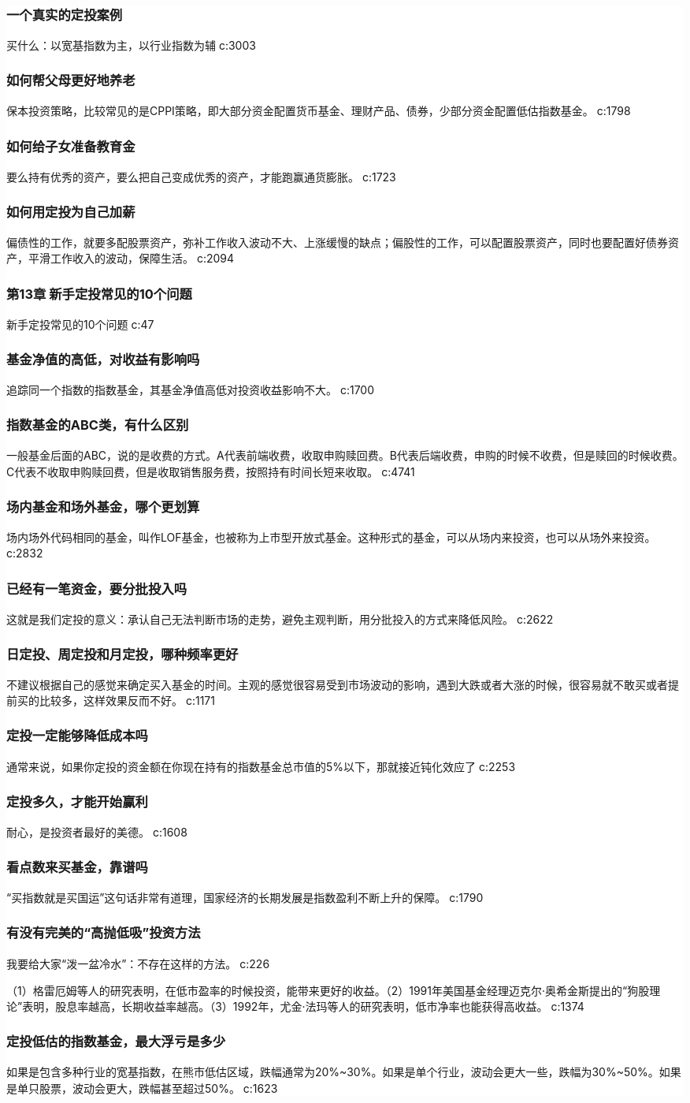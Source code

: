 ### 一个真实的定投案例

买什么：以宽基指数为主，以行业指数为辅 c:3003

### 如何帮父母更好地养老

保本投资策略，比较常见的是CPPI策略，即大部分资金配置货币基金、理财产品、债券，少部分资金配置低估指数基金。 c:1798

### 如何给子女准备教育金

要么持有优秀的资产，要么把自己变成优秀的资产，才能跑赢通货膨胀。 c:1723

### 如何用定投为自己加薪

偏债性的工作，就要多配股票资产，弥补工作收入波动不大、上涨缓慢的缺点；偏股性的工作，可以配置股票资产，同时也要配置好债券资产，平滑工作收入的波动，保障生活。 c:2094

### 第13章 新手定投常见的10个问题

新手定投常见的10个问题 c:47

### 基金净值的高低，对收益有影响吗

追踪同一个指数的指数基金，其基金净值高低对投资收益影响不大。 c:1700

### 指数基金的ABC类，有什么区别

一般基金后面的ABC，说的是收费的方式。A代表前端收费，收取申购赎回费。B代表后端收费，申购的时候不收费，但是赎回的时候收费。C代表不收取申购赎回费，但是收取销售服务费，按照持有时间长短来收取。 c:4741

### 场内基金和场外基金，哪个更划算

场内场外代码相同的基金，叫作LOF基金，也被称为上市型开放式基金。这种形式的基金，可以从场内来投资，也可以从场外来投资。 c:2832

### 已经有一笔资金，要分批投入吗

这就是我们定投的意义：承认自己无法判断市场的走势，避免主观判断，用分批投入的方式来降低风险。 c:2622

### 日定投、周定投和月定投，哪种频率更好

不建议根据自己的感觉来确定买入基金的时间。主观的感觉很容易受到市场波动的影响，遇到大跌或者大涨的时候，很容易就不敢买或者提前买的比较多，这样效果反而不好。 c:1171

### 定投一定能够降低成本吗

通常来说，如果你定投的资金额在你现在持有的指数基金总市值的5%以下，那就接近钝化效应了 c:2253

### 定投多久，才能开始赢利

耐心，是投资者最好的美德。 c:1608

### 看点数来买基金，靠谱吗

“买指数就是买国运”这句话非常有道理，国家经济的长期发展是指数盈利不断上升的保障。 c:1790

### 有没有完美的“高抛低吸”投资方法

我要给大家“泼一盆冷水”：不存在这样的方法。 c:226

（1）格雷厄姆等人的研究表明，在低市盈率的时候投资，能带来更好的收益。（2）1991年美国基金经理迈克尔·奥希金斯提出的“狗股理论”表明，股息率越高，长期收益率越高。（3）1992年，尤金·法玛等人的研究表明，低市净率也能获得高收益。 c:1374

### 定投低估的指数基金，最大浮亏是多少

如果是包含多种行业的宽基指数，在熊市低估区域，跌幅通常为20%~30%。如果是单个行业，波动会更大一些，跌幅为30%~50%。如果是单只股票，波动会更大，跌幅甚至超过50%。 c:1623
